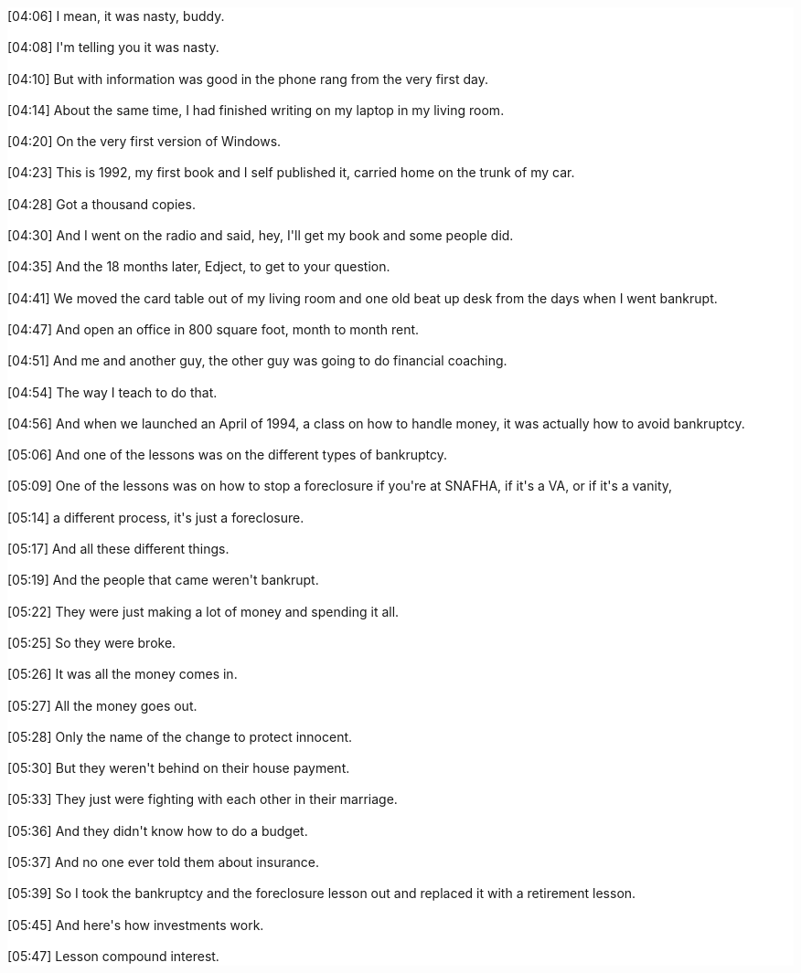 [04:06] I mean, it was nasty, buddy.

[04:08] I'm telling you it was nasty.

[04:10] But with information was good in the phone rang from the very first day.

[04:14] About the same time, I had finished writing on my laptop in my living room.

[04:20] On the very first version of Windows.

[04:23] This is 1992, my first book and I self published it, carried home on the trunk of my car.

[04:28] Got a thousand copies.

[04:30] And I went on the radio and said, hey, I'll get my book and some people did.

[04:35] And the 18 months later, Edject, to get to your question.

[04:41] We moved the card table out of my living room and one old beat up desk from the days when I went bankrupt.

[04:47] And open an office in 800 square foot, month to month rent.

[04:51] And me and another guy, the other guy was going to do financial coaching.

[04:54] The way I teach to do that.

[04:56] And when we launched an April of 1994, a class on how to handle money, it was actually how to avoid bankruptcy.

[05:06] And one of the lessons was on the different types of bankruptcy.

[05:09] One of the lessons was on how to stop a foreclosure if you're at SNAFHA, if it's a VA, or if it's a vanity,

[05:14] a different process, it's just a foreclosure.

[05:17] And all these different things.

[05:19] And the people that came weren't bankrupt.

[05:22] They were just making a lot of money and spending it all.

[05:25] So they were broke.

[05:26] It was all the money comes in.

[05:27] All the money goes out.

[05:28] Only the name of the change to protect innocent.

[05:30] But they weren't behind on their house payment.

[05:33] They just were fighting with each other in their marriage.

[05:36] And they didn't know how to do a budget.

[05:37] And no one ever told them about insurance.

[05:39] So I took the bankruptcy and the foreclosure lesson out and replaced it with a retirement lesson.

[05:45] And here's how investments work.

[05:47] Lesson compound interest.
